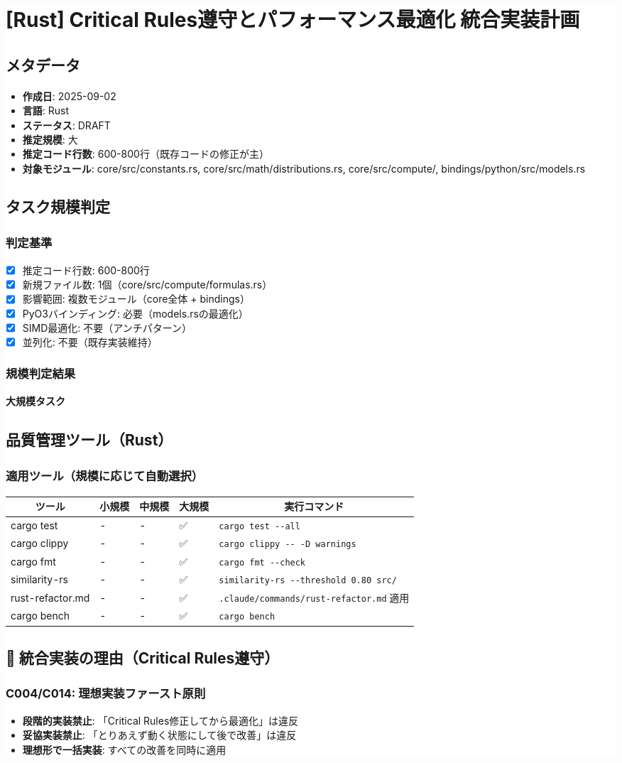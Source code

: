 # [Rust] Critical Rules遵守とパフォーマンス最適化 統合実装計画

## メタデータ
- **作成日**: 2025-09-02
- **言語**: Rust
- **ステータス**: DRAFT
- **推定規模**: 大
- **推定コード行数**: 600-800行（既存コードの修正が主）
- **対象モジュール**: core/src/constants.rs, core/src/math/distributions.rs, core/src/compute/, bindings/python/src/models.rs

## タスク規模判定

### 判定基準
- [x] 推定コード行数: 600-800行
- [x] 新規ファイル数: 1個（core/src/compute/formulas.rs）
- [x] 影響範囲: 複数モジュール（core全体 + bindings）
- [x] PyO3バインディング: 必要（models.rsの最適化）
- [x] SIMD最適化: 不要（アンチパターン）
- [x] 並列化: 不要（既存実装維持）

### 規模判定結果
**大規模タスク**

## 品質管理ツール（Rust）

### 適用ツール（規模に応じて自動選択）
| ツール | 小規模 | 中規模 | 大規模 | 実行コマンド |
|--------|--------|--------|--------|-------------|
| cargo test | - | - | ✅ | `cargo test --all` |
| cargo clippy | - | - | ✅ | `cargo clippy -- -D warnings` |
| cargo fmt | - | - | ✅ | `cargo fmt --check` |
| similarity-rs | - | - | ✅ | `similarity-rs --threshold 0.80 src/` |
| rust-refactor.md | - | - | ✅ | `.claude/commands/rust-refactor.md` 適用 |
| cargo bench | - | - | ✅ | `cargo bench` |

## 🚨 統合実装の理由（Critical Rules遵守）

### C004/C014: 理想実装ファースト原則
- **段階的実装禁止**: 「Critical Rules修正してから最適化」は違反
- **妥協実装禁止**: 「とりあえず動く状態にして後で改善」は違反
- **理想形で一括実装**: すべての改善を同時に適用
